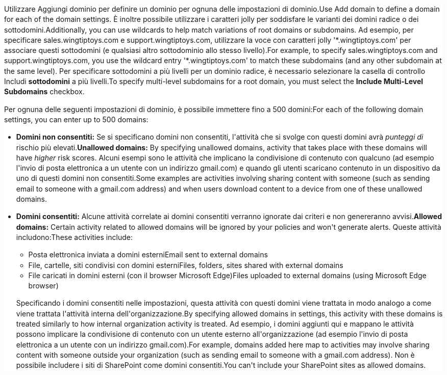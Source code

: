 <span data-ttu-id="d716c-300">Utilizzare Aggiungi dominio per definire un dominio per ognuna delle impostazioni di dominio.</span><span class="sxs-lookup"><span data-stu-id="d716c-300">Use Add domain to define a domain for each of the domain settings.</span></span> <span data-ttu-id="d716c-301">È inoltre possibile utilizzare i caratteri jolly per soddisfare le varianti dei domini radice o dei sottodomini.</span><span class="sxs-lookup"><span data-stu-id="d716c-301">Additionally, you can use wildcards to help match variations of root domains or subdomains.</span></span> <span data-ttu-id="d716c-302">Ad esempio, per specificare sales.wingtiptoys.com e support.wingtiptoys.com, utilizzare la voce con caratteri jolly '\*.wingtiptoys.com' per associare questi sottodomini (e qualsiasi altro sottodominio allo stesso livello).</span><span class="sxs-lookup"><span data-stu-id="d716c-302">For example, to specify sales.wingtiptoys.com and support.wingtiptoys.com, you use the wildcard entry '\*.wingtiptoys.com' to match these subdomains (and any other subdomain at the same level).</span></span> <span data-ttu-id="d716c-303">Per specificare sottodomini a più livelli per un dominio radice, è necessario selezionare la casella di controllo Includi **sottodomini** a più livelli.</span><span class="sxs-lookup"><span data-stu-id="d716c-303">To specify multi-level subdomains for a root domain, you must select the **Include Multi-Level Subdomains** checkbox.</span></span>

<span data-ttu-id="d716c-304">Per ognuna delle seguenti impostazioni di dominio, è possibile immettere fino a 500 domini:</span><span class="sxs-lookup"><span data-stu-id="d716c-304">For each of the following domain settings, you can enter up to 500 domains:</span></span>

- <span data-ttu-id="d716c-305">**Domini non consentiti:** Se si specificano domini non consentiti, l'attività che si svolge con questi domini avrà *punteggi di* rischio più elevati.</span><span class="sxs-lookup"><span data-stu-id="d716c-305">**Unallowed domains:** By specifying unallowed domains, activity that takes place with these domains will have *higher* risk scores.</span></span> <span data-ttu-id="d716c-306">Alcuni esempi sono le attività che implicano la condivisione di contenuto con qualcuno (ad esempio l'invio di posta elettronica a un utente con un indirizzo gmail.com) e quando gli utenti scaricano contenuto in un dispositivo da uno di questi domini non consentiti.</span><span class="sxs-lookup"><span data-stu-id="d716c-306">Some examples are activities involving sharing content with someone (such as sending email to someone with a gmail.com address) and when users download content to a device from one of these unallowed domains.</span></span>
- <span data-ttu-id="d716c-307">**Domini consentiti:** Alcune attività correlate ai domini consentiti verranno ignorate dai criteri e non genereranno avvisi.</span><span class="sxs-lookup"><span data-stu-id="d716c-307">**Allowed domains:** Certain activity related to allowed domains will be ignored by your policies and won't generate alerts.</span></span> <span data-ttu-id="d716c-308">Queste attività includono:</span><span class="sxs-lookup"><span data-stu-id="d716c-308">These activities include:</span></span>

    - <span data-ttu-id="d716c-309">Posta elettronica inviata a domini esterni</span><span class="sxs-lookup"><span data-stu-id="d716c-309">Email sent to external domains</span></span>
    - <span data-ttu-id="d716c-310">File, cartelle, siti condivisi con domini esterni</span><span class="sxs-lookup"><span data-stu-id="d716c-310">Files, folders, sites shared with external domains</span></span>
    - <span data-ttu-id="d716c-311">File caricati in domini esterni (con il browser Microsoft Edge)</span><span class="sxs-lookup"><span data-stu-id="d716c-311">Files uploaded to external domains (using Microsoft Edge browser)</span></span>

    <span data-ttu-id="d716c-312">Specificando i domini consentiti nelle impostazioni, questa attività con questi domini viene trattata in modo analogo a come viene trattata l'attività interna dell'organizzazione.</span><span class="sxs-lookup"><span data-stu-id="d716c-312">By specifying allowed domains in settings, this activity with these domains is treated similarly to how internal organization activity is treated.</span></span> <span data-ttu-id="d716c-313">Ad esempio, i domini aggiunti qui e mappano le attività possono implicare la condivisione di contenuto con un utente esterno all'organizzazione (ad esempio l'invio di posta elettronica a un utente con un indirizzo gmail.com).</span><span class="sxs-lookup"><span data-stu-id="d716c-313">For example, domains added here map to activities may involve sharing content with someone outside your organization (such as sending email to someone with a gmail.com address).</span></span> <span data-ttu-id="d716c-314">Non è possibile includere i siti di SharePoint come domini consentiti.</span><span class="sxs-lookup"><span data-stu-id="d716c-314">You can't include your SharePoint sites as allowed domains.</span></span> 
